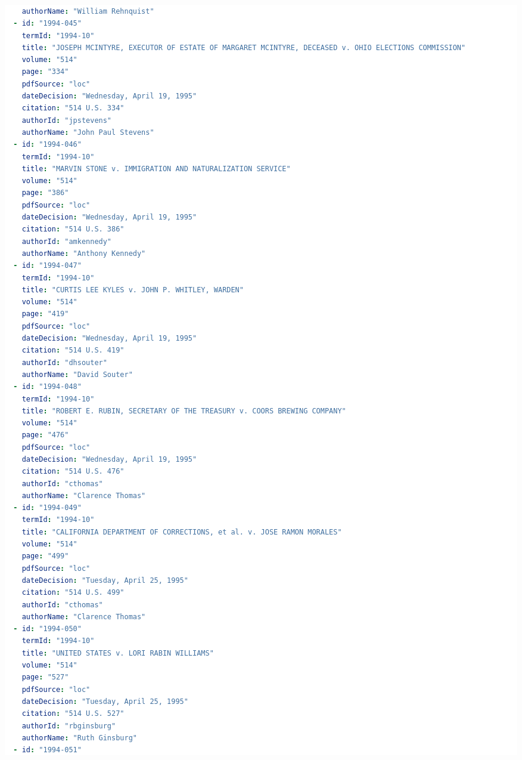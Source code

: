 ```yaml
    authorName: "William Rehnquist"
  - id: "1994-045"
    termId: "1994-10"
    title: "JOSEPH MCINTYRE, EXECUTOR OF ESTATE OF MARGARET MCINTYRE, DECEASED v. OHIO ELECTIONS COMMISSION"
    volume: "514"
    page: "334"
    pdfSource: "loc"
    dateDecision: "Wednesday, April 19, 1995"
    citation: "514 U.S. 334"
    authorId: "jpstevens"
    authorName: "John Paul Stevens"
  - id: "1994-046"
    termId: "1994-10"
    title: "MARVIN STONE v. IMMIGRATION AND NATURALIZATION SERVICE"
    volume: "514"
    page: "386"
    pdfSource: "loc"
    dateDecision: "Wednesday, April 19, 1995"
    citation: "514 U.S. 386"
    authorId: "amkennedy"
    authorName: "Anthony Kennedy"
  - id: "1994-047"
    termId: "1994-10"
    title: "CURTIS LEE KYLES v. JOHN P. WHITLEY, WARDEN"
    volume: "514"
    page: "419"
    pdfSource: "loc"
    dateDecision: "Wednesday, April 19, 1995"
    citation: "514 U.S. 419"
    authorId: "dhsouter"
    authorName: "David Souter"
  - id: "1994-048"
    termId: "1994-10"
    title: "ROBERT E. RUBIN, SECRETARY OF THE TREASURY v. COORS BREWING COMPANY"
    volume: "514"
    page: "476"
    pdfSource: "loc"
    dateDecision: "Wednesday, April 19, 1995"
    citation: "514 U.S. 476"
    authorId: "cthomas"
    authorName: "Clarence Thomas"
  - id: "1994-049"
    termId: "1994-10"
    title: "CALIFORNIA DEPARTMENT OF CORRECTIONS, et al. v. JOSE RAMON MORALES"
    volume: "514"
    page: "499"
    pdfSource: "loc"
    dateDecision: "Tuesday, April 25, 1995"
    citation: "514 U.S. 499"
    authorId: "cthomas"
    authorName: "Clarence Thomas"
  - id: "1994-050"
    termId: "1994-10"
    title: "UNITED STATES v. LORI RABIN WILLIAMS"
    volume: "514"
    page: "527"
    pdfSource: "loc"
    dateDecision: "Tuesday, April 25, 1995"
    citation: "514 U.S. 527"
    authorId: "rbginsburg"
    authorName: "Ruth Ginsburg"
  - id: "1994-051"
```